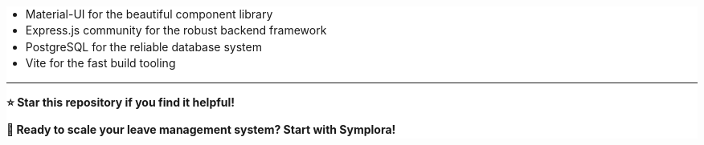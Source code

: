 - Material-UI for the beautiful component library
- Express.js community for the robust backend framework
- PostgreSQL for the reliable database system
- Vite for the fast build tooling

---

**⭐ Star this repository if you find it helpful!**

**🚀 Ready to scale your leave management system? Start with Symplora!**
